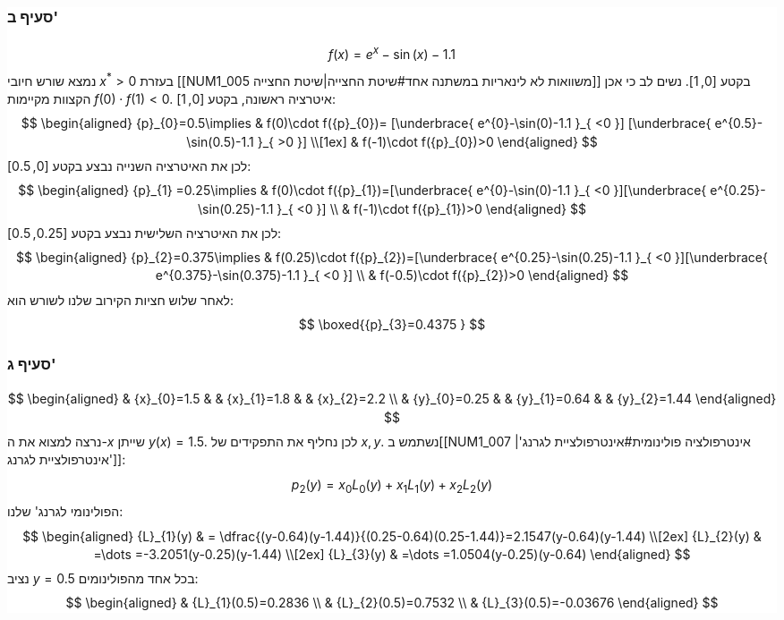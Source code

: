 ### סעיף ב'
$$
f(x)=e^{x}-\sin(x)-1.1
$$
נמצא שורש חיובי $x^{*}>0$ בעזרת [[NUM1_005 משוואות לא לינאריות במשתנה אחד#שיטת החצייה|שיטת החצייה]] בקטע $[0,1]$. נשים לב כי אכן הקצוות מקיימות $f(0)\cdot f(1)<0$.
איטרציה ראשונה, בקטע $[0,1]$:
$$
\begin{aligned}
{p}_{0}=0.5\implies &  f(0)\cdot f({p}_{0})= [\underbrace{ e^{0}-\sin(0)-1.1 }_{ <0 }]  [\underbrace{ e^{0.5}-\sin(0.5)-1.1 }_{ >0 }] \\[1ex]
 & f(-1)\cdot f({p}_{0})>0
\end{aligned}
$$
לכן את האיטרציה השנייה נבצע בקטע $[0,0.5]$:
$$
\begin{aligned}
{p}_{1} =0.25\implies &  f(0)\cdot f({p}_{1})=[\underbrace{ e^{0}-\sin(0)-1.1 }_{ <0 }][\underbrace{ e^{0.25}-\sin(0.25)-1.1 }_{ <0 }] \\
 & f(-1)\cdot f({p}_{1})>0
\end{aligned}
$$
לכן את האיטרציה השלישית נבצע בקטע $[0.25,0.5]$:
$$
\begin{aligned}
{p}_{2}=0.375\implies  & f(0.25)\cdot f({p}_{2})=[\underbrace{ e^{0.25}-\sin(0.25)-1.1 }_{ <0 }][\underbrace{ e^{0.375}-\sin(0.375)-1.1 }_{ <0 }] \\
 & f(-0.5)\cdot f({p}_{2})>0
\end{aligned}
$$
לאחר שלוש חציות הקירוב שלנו לשורש הוא:
$$
\boxed{{p}_{3}=0.4375 }
$$
### סעיף ג'
$$
\begin{aligned}
 & {x}_{0}=1.5 &  & {x}_{1}=1.8 &  & {x}_{2}=2.2 \\
 & {y}_{0}=0.25 &  & {y}_{1}=0.64 &  & {y}_{2}=1.44
\end{aligned}
$$
נרצה למצוא את ה-$x$ שייתן $y(x)=1.5$. לכן נחליף את התפקידים של $x,y$.
נשתמש ב[[NUM1_007 אינטרפולציה פולינומית#אינטרפולציית לגרנג'|אינטרפולציית לגרנג']]:
$$
{p}_{2}(y)={x}_{0}{L}_{0}(y)+{x}_{1}{L}_{1}(y)+{x}_{2}{L}_{2}(y)
$$
הפולינומי לגרנג' שלנו:
$$
\begin{aligned}
{L}_{1}(y) & = \dfrac{(y-0.64)(y-1.44)}{(0.25-0.64)(0.25-1.44)}=2.1547(y-0.64)(y-1.44) \\[2ex]
{L}_{2}(y) & =\dots =-3.2051(y-0.25)(y-1.44) \\[2ex]
{L}_{3}(y) & =\dots =1.0504(y-0.25)(y-0.64)
\end{aligned}
$$
נציב $y=0.5$ בכל אחד מהפולינומים:
$$
\begin{aligned}
 & {L}_{1}(0.5)=0.2836 \\
 & {L}_{2}(0.5)=0.7532 \\
 & {L}_{3}(0.5)=-0.03676
\end{aligned}
$$
